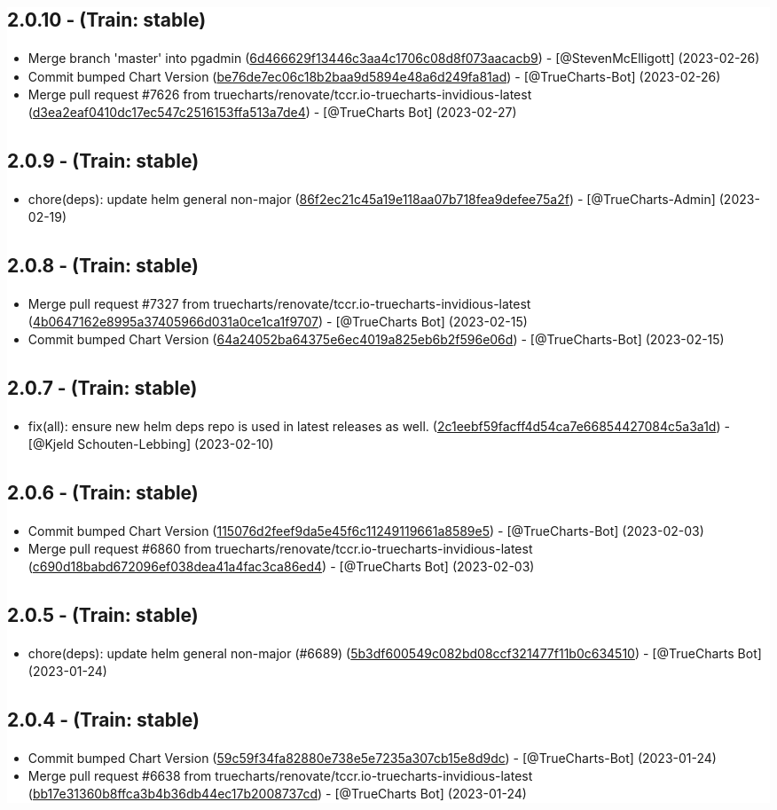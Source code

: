 ## 2.0.10 - (Train: stable)

- Merge branch &#39;master&#39; into pgadmin ([6d466629f13446c3aa4c1706c08d8f073aacacb9](https://github.com/truecharts/charts/commit/6d466629f13446c3aa4c1706c08d8f073aacacb9)) - [@StevenMcElligott] (2023-02-26)
- Commit bumped Chart Version ([be76de7ec06c18b2baa9d5894e48a6d249fa81ad](https://github.com/truecharts/charts/commit/be76de7ec06c18b2baa9d5894e48a6d249fa81ad)) - [@TrueCharts-Bot] (2023-02-26)
- Merge pull request #7626 from truecharts/renovate/tccr.io-truecharts-invidious-latest ([d3ea2eaf0410dc17ec547c2516153ffa513a7de4](https://github.com/truecharts/charts/commit/d3ea2eaf0410dc17ec547c2516153ffa513a7de4)) - [@TrueCharts Bot] (2023-02-27)

## 2.0.9 - (Train: stable)

- chore(deps): update helm general non-major ([86f2ec21c45a19e118aa07b718fea9defee75a2f](https://github.com/truecharts/charts/commit/86f2ec21c45a19e118aa07b718fea9defee75a2f)) - [@TrueCharts-Admin] (2023-02-19)

## 2.0.8 - (Train: stable)

- Merge pull request #7327 from truecharts/renovate/tccr.io-truecharts-invidious-latest ([4b0647162e8995a37405966d031a0ce1ca1f9707](https://github.com/truecharts/charts/commit/4b0647162e8995a37405966d031a0ce1ca1f9707)) - [@TrueCharts Bot] (2023-02-15)
- Commit bumped Chart Version ([64a24052ba64375e6ec4019a825eb6b2f596e06d](https://github.com/truecharts/charts/commit/64a24052ba64375e6ec4019a825eb6b2f596e06d)) - [@TrueCharts-Bot] (2023-02-15)

## 2.0.7 - (Train: stable)

- fix(all): ensure new helm deps repo is used in latest releases as well. ([2c1eebf59facff4d54ca7e66854427084c5a3a1d](https://github.com/truecharts/charts/commit/2c1eebf59facff4d54ca7e66854427084c5a3a1d)) - [@Kjeld Schouten-Lebbing] (2023-02-10)

## 2.0.6 - (Train: stable)

- Commit bumped Chart Version ([115076d2feef9da5e45f6c11249119661a8589e5](https://github.com/truecharts/charts/commit/115076d2feef9da5e45f6c11249119661a8589e5)) - [@TrueCharts-Bot] (2023-02-03)
- Merge pull request #6860 from truecharts/renovate/tccr.io-truecharts-invidious-latest ([c690d18babd672096ef038dea41a4fac3ca86ed4](https://github.com/truecharts/charts/commit/c690d18babd672096ef038dea41a4fac3ca86ed4)) - [@TrueCharts Bot] (2023-02-03)

## 2.0.5 - (Train: stable)

- chore(deps): update helm general non-major (#6689) ([5b3df600549c082bd08ccf321477f11b0c634510](https://github.com/truecharts/charts/commit/5b3df600549c082bd08ccf321477f11b0c634510)) - [@TrueCharts Bot] (2023-01-24)

## 2.0.4 - (Train: stable)

- Commit bumped Chart Version ([59c59f34fa82880e738e5e7235a307cb15e8d9dc](https://github.com/truecharts/charts/commit/59c59f34fa82880e738e5e7235a307cb15e8d9dc)) - [@TrueCharts-Bot] (2023-01-24)
- Merge pull request #6638 from truecharts/renovate/tccr.io-truecharts-invidious-latest ([bb17e31360b8ffca3b4b36db44ec17b2008737cd](https://github.com/truecharts/charts/commit/bb17e31360b8ffca3b4b36db44ec17b2008737cd)) - [@TrueCharts Bot] (2023-01-24)
